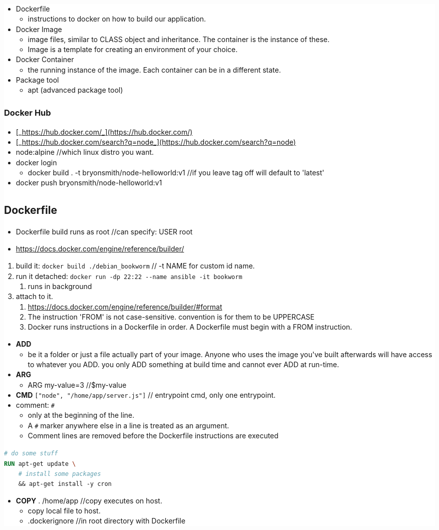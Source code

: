 - Dockerfile
  - instructions to docker on how to build our application.
- Docker Image
  - image files, similar to CLASS object and inheritance. The container is the instance of these.
  - Image is a template for creating an environment of your choice.
- Docker Container
  - the running instance of the image. Each container can be in a different state.
- Package tool
  - apt (advanced package tool)

### Docker Hub

- [_https://hub.docker.com/_](https://hub.docker.com/)
- [_https://hub.docker.com/search?q=node_](https://hub.docker.com/search?q=node)
- node:alpine //which linux distro you want.
- docker login
  - docker build . -t bryonsmith/node-helloworld:v1 //if you leave tag off will default to 'latest'
- docker push bryonsmith/node-helloworld:v1

## Dockerfile

- Dockerfile build runs as root //can specify: USER root

- <https://docs.docker.com/engine/reference/builder/>

1. build it: `docker build ./debian_bookworm` // -t NAME for custom id name.
2. run it detached: `docker run -dp 22:22 --name ansible -it bookworm`
   1. runs in background
3. attach to it.
   1. <https://docs.docker.com/engine/reference/builder/#format>
   2. The instruction 'FROM' is not case-sensitive. convention is for them to be UPPERCASE
   3. Docker runs instructions in a Dockerfile in order. A Dockerfile must begin with a FROM instruction.

- **ADD**
  - be it a folder or just a file actually part of your image. Anyone who uses the image you've built afterwards will have access to whatever you ADD. you only ADD something at build time and cannot ever ADD at run-time.
- **ARG**
  - ARG my-value=3 //\$my-value
- **CMD** `["node", "/home/app/server.js"]` // entrypoint cmd, only one entrypoint.
- comment: `#`
  - only at the beginning of the line.
  - A `#` marker anywhere else in a line is treated as an argument.
  - Comment lines are removed before the Dockerfile instructions are executed

```dockerfile
# do some stuff
RUN apt-get update \
    # install some packages
    && apt-get install -y cron
```

- **COPY** . /home/app //copy executes on host.
  - copy local file to host.
  - .dockerignore //in root directory with Dockerfile
